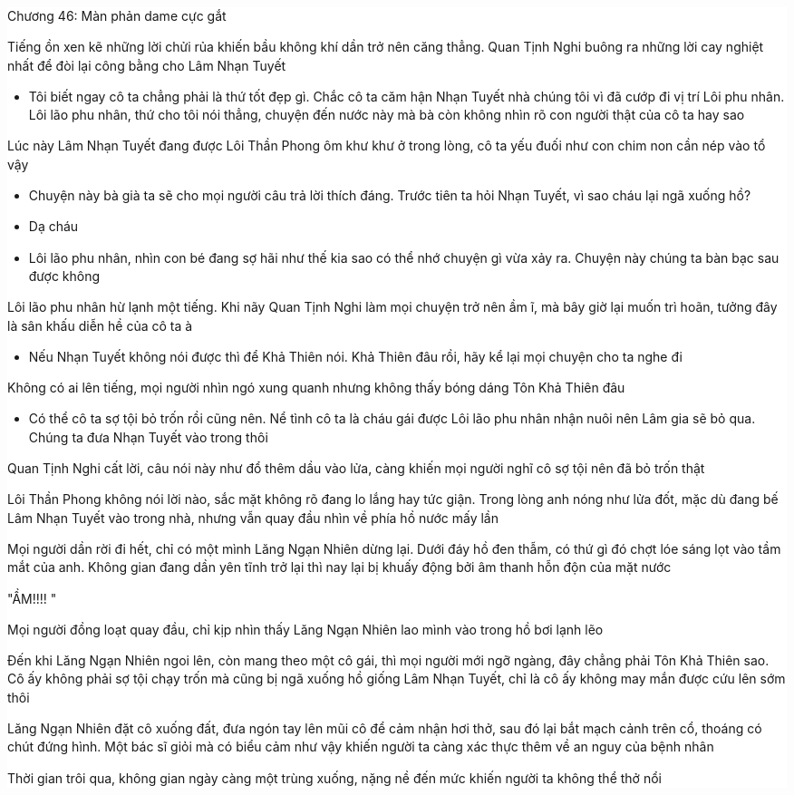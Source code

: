 




Chương 46: Màn phản dame cực gắt

Tiếng ồn xen kẽ những lời chửi rủa khiến bầu không khí dần trở nên căng thẳng. Quan Tịnh Nghi buông ra những lời cay nghiệt nhất để đòi lại công bằng cho Lâm Nhạn Tuyết

- Tôi biết ngay cô ta chẳng phải là thứ tốt đẹp gì. Chắc cô ta căm hận Nhạn Tuyết nhà chúng tôi vì đã cướp đi vị trí Lôi phu nhân. Lôi lão phu nhân, thứ cho tôi nói thẳng, chuyện đến nước này mà bà còn không nhìn rõ con người thật của cô ta hay sao

Lúc này Lâm Nhạn Tuyết đang được Lôi Thần Phong ôm khư khư ở trong lòng, cô ta yếu đuối như con chim non cần nép vào tổ vậy

- Chuyện này bà già ta sẽ cho mọi người câu trả lời thích đáng. Trước tiên ta hỏi Nhạn Tuyết, vì sao cháu lại ngã xuống hồ?

- Dạ cháu

- Lôi lão phu nhân, nhìn con bé đang sợ hãi như thế kia sao có thể nhớ chuyện gì vừa xảy ra. Chuyện này chúng ta bàn bạc sau được không

Lôi lão phu nhân hừ lạnh một tiếng. Khi nãy Quan Tịnh Nghi làm mọi chuyện trở nên ầm ĩ, mà bây giờ lại muốn trì hoãn, tưởng đây là sân khấu diễn hề của cô ta à

- Nếu Nhạn Tuyết không nói được thì để Khả Thiên nói. Khả Thiên đâu rồi, hãy kể lại mọi chuyện cho ta nghe đi

Không có ai lên tiếng, mọi người nhìn ngó xung quanh nhưng không thấy bóng dáng Tôn Khả Thiên đâu

- Có thể cô ta sợ tội bỏ trốn rồi cũng nên. Nể tình cô ta là cháu gái được Lôi lão phu nhân nhận nuôi nên Lâm gia sẽ bỏ qua. Chúng ta đưa Nhạn Tuyết vào trong thôi

Quan Tịnh Nghi cất lời, câu nói này như đổ thêm dầu vào lửa, càng khiến mọi người nghĩ cô sợ tội nên đã bỏ trốn thật

Lôi Thần Phong không nói lời nào, sắc mặt không rõ đang lo lắng hay tức giận. Trong lòng anh nóng như lửa đốt, mặc dù đang bế Lâm Nhạn Tuyết vào trong nhà, nhưng vẫn quay đầu nhìn về phía hồ nước mấy lần

Mọi người dần rời đi hết, chỉ có một mình Lăng Ngạn Nhiên dừng lại. Dưới đáy hồ đen thẫm, có thứ gì đó chợt lóe sáng lọt vào tầm mắt của anh. Không gian đang dần yên tĩnh trở lại thì nay lại bị khuấy động bởi âm thanh hỗn độn của mặt nước

"ẦM!!!! "


Mọi người đồng loạt quay đầu, chỉ kịp nhìn thấy Lăng Ngạn Nhiên lao mình vào trong hồ bơi lạnh lẽo

Đến khi Lăng Ngạn Nhiên ngoi lên, còn mang theo một cô gái, thì mọi người mới ngỡ ngàng, đây chẳng phải Tôn Khả Thiên sao. Cô ấy không phải sợ tội chạy trốn mà cũng bị ngã xuống hồ giống Lâm Nhạn Tuyết, chỉ là cô ấy không may mắn được cứu lên sớm thôi

Lăng Ngạn Nhiên đặt cô xuống đất, đưa ngón tay lên mũi cô để cảm nhận hơi thở, sau đó lại bắt mạch cảnh trên cổ, thoáng có chút đứng hình. Một bác sĩ giỏi mà có biểu cảm như vậy khiến người ta càng xác thực thêm về an nguy của bệnh nhân

Thời gian trôi qua, không gian ngày càng một trùng xuống, nặng nề đến mức khiến người ta không thể thở nổi
